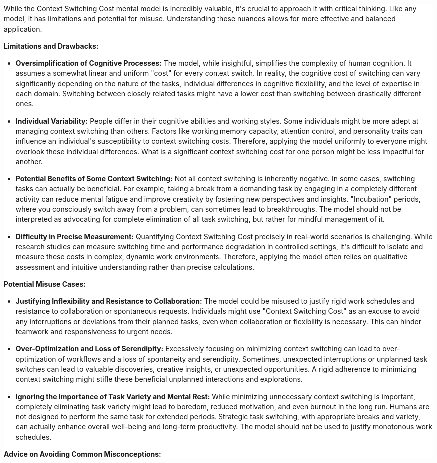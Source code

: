 While the Context Switching Cost mental model is incredibly valuable, it's crucial to approach it with critical thinking. Like any model, it has limitations and potential for misuse.  Understanding these nuances allows for more effective and balanced application.

**Limitations and Drawbacks:**

* **Oversimplification of Cognitive Processes:** The model, while insightful, simplifies the complexity of human cognition.  It assumes a somewhat linear and uniform "cost" for every context switch. In reality, the cognitive cost of switching can vary significantly depending on the nature of the tasks, individual differences in cognitive flexibility, and the level of expertise in each domain.  Switching between closely related tasks might have a lower cost than switching between drastically different ones.

* **Individual Variability:**  People differ in their cognitive abilities and working styles. Some individuals might be more adept at managing context switching than others.  Factors like working memory capacity, attention control, and personality traits can influence an individual's susceptibility to context switching costs.  Therefore, applying the model uniformly to everyone might overlook these individual differences.  What is a significant context switching cost for one person might be less impactful for another.

* **Potential Benefits of Some Context Switching:**  Not all context switching is inherently negative.  In some cases, switching tasks can actually be beneficial.  For example, taking a break from a demanding task by engaging in a completely different activity can reduce mental fatigue and improve creativity by fostering new perspectives and insights.  "Incubation" periods, where you consciously switch away from a problem, can sometimes lead to breakthroughs.  The model should not be interpreted as advocating for complete elimination of all task switching, but rather for mindful management of it.

* **Difficulty in Precise Measurement:** Quantifying Context Switching Cost precisely in real-world scenarios is challenging.  While research studies can measure switching time and performance degradation in controlled settings, it's difficult to isolate and measure these costs in complex, dynamic work environments.  Therefore, applying the model often relies on qualitative assessment and intuitive understanding rather than precise calculations.

**Potential Misuse Cases:**

* **Justifying Inflexibility and Resistance to Collaboration:**  The model could be misused to justify rigid work schedules and resistance to collaboration or spontaneous requests.  Individuals might use "Context Switching Cost" as an excuse to avoid any interruptions or deviations from their planned tasks, even when collaboration or flexibility is necessary.  This can hinder teamwork and responsiveness to urgent needs.

* **Over-Optimization and Loss of Serendipity:**  Excessively focusing on minimizing context switching can lead to over-optimization of workflows and a loss of spontaneity and serendipity.  Sometimes, unexpected interruptions or unplanned task switches can lead to valuable discoveries, creative insights, or unexpected opportunities.  A rigid adherence to minimizing context switching might stifle these beneficial unplanned interactions and explorations.

* **Ignoring the Importance of Task Variety and Mental Rest:**  While minimizing unnecessary context switching is important, completely eliminating task variety might lead to boredom, reduced motivation, and even burnout in the long run.  Humans are not designed to perform the same task for extended periods.  Strategic task switching, with appropriate breaks and variety, can actually enhance overall well-being and long-term productivity.  The model should not be used to justify monotonous work schedules.

**Advice on Avoiding Common Misconceptions:**
